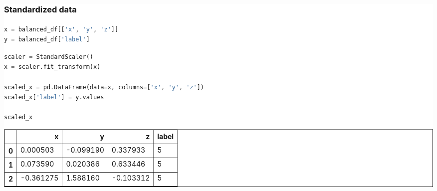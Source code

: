 

### Standardized data


```python
x = balanced_df[['x', 'y', 'z']]
y = balanced_df['label']
```


```python
scaler = StandardScaler()
x = scaler.fit_transform(x)

scaled_x = pd.DataFrame(data=x, columns=['x', 'y', 'z'])
scaled_x['label'] = y.values

scaled_x
```




<div>
<style scoped>
    .dataframe tbody tr th:only-of-type {
        vertical-align: middle;
    }

    .dataframe tbody tr th {
        vertical-align: top;
    }

    .dataframe thead th {
        text-align: right;
    }
</style>
<table border="1" class="dataframe">
  <thead>
    <tr style="text-align: right;">
      <th></th>
      <th>x</th>
      <th>y</th>
      <th>z</th>
      <th>label</th>
    </tr>
  </thead>
  <tbody>
    <tr>
      <th>0</th>
      <td>0.000503</td>
      <td>-0.099190</td>
      <td>0.337933</td>
      <td>5</td>
    </tr>
    <tr>
      <th>1</th>
      <td>0.073590</td>
      <td>0.020386</td>
      <td>0.633446</td>
      <td>5</td>
    </tr>
    <tr>
      <th>2</th>
      <td>-0.361275</td>
      <td>1.588160</td>
      <td>-0.103312</td>
      <td>5</td>
